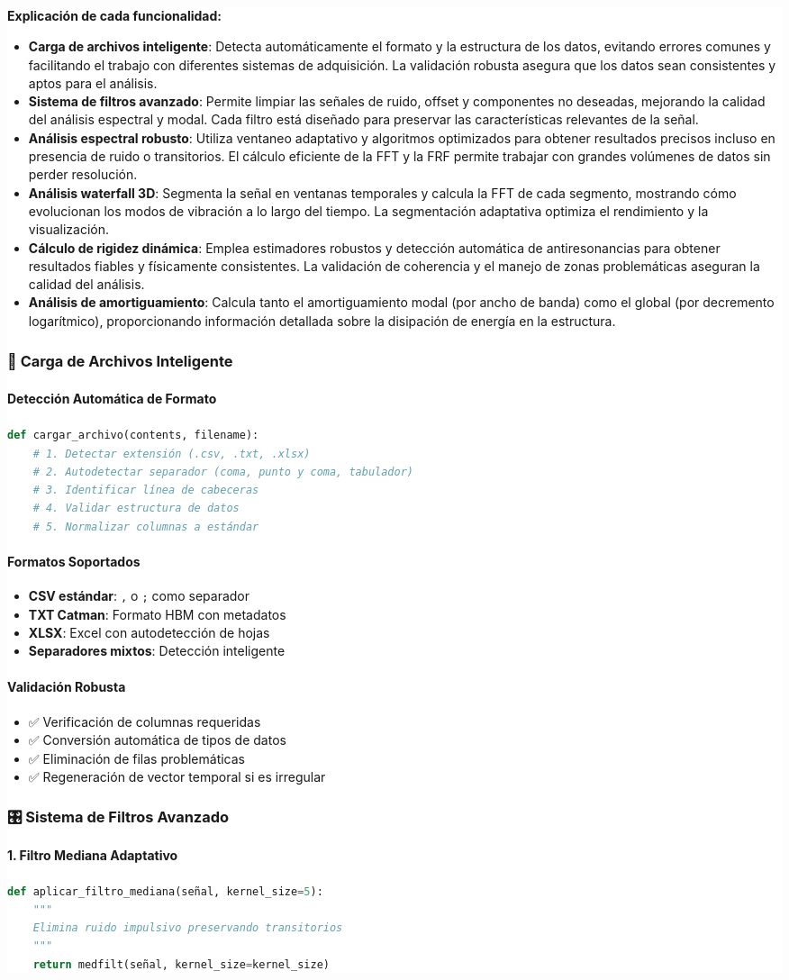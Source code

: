 **Explicación de cada funcionalidad:**
- **Carga de archivos inteligente**: Detecta automáticamente el formato y la estructura de los datos, evitando errores comunes y facilitando el trabajo con diferentes sistemas de adquisición. La validación robusta asegura que los datos sean consistentes y aptos para el análisis.
- **Sistema de filtros avanzado**: Permite limpiar las señales de ruido, offset y componentes no deseadas, mejorando la calidad del análisis espectral y modal. Cada filtro está diseñado para preservar las características relevantes de la señal.
- **Análisis espectral robusto**: Utiliza ventaneo adaptativo y algoritmos optimizados para obtener resultados precisos incluso en presencia de ruido o transitorios. El cálculo eficiente de la FFT y la FRF permite trabajar con grandes volúmenes de datos sin perder resolución.
- **Análisis waterfall 3D**: Segmenta la señal en ventanas temporales y calcula la FFT de cada segmento, mostrando cómo evolucionan los modos de vibración a lo largo del tiempo. La segmentación adaptativa optimiza el rendimiento y la visualización.
- **Cálculo de rigidez dinámica**: Emplea estimadores robustos y detección automática de antiresonancias para obtener resultados fiables y físicamente consistentes. La validación de coherencia y el manejo de zonas problemáticas aseguran la calidad del análisis.
- **Análisis de amortiguamiento**: Calcula tanto el amortiguamiento modal (por ancho de banda) como el global (por decremento logarítmico), proporcionando información detallada sobre la disipación de energía en la estructura.

### 📁 **Carga de Archivos Inteligente**

#### **Detección Automática de Formato**
```python
def cargar_archivo(contents, filename):
    # 1. Detectar extensión (.csv, .txt, .xlsx)
    # 2. Autodetectar separador (coma, punto y coma, tabulador)
    # 3. Identificar línea de cabeceras
    # 4. Validar estructura de datos
    # 5. Normalizar columnas a estándar
```

#### **Formatos Soportados**
- **CSV estándar**: `,` o `;` como separador
- **TXT Catman**: Formato HBM con metadatos
- **XLSX**: Excel con autodetección de hojas
- **Separadores mixtos**: Detección inteligente

#### **Validación Robusta**
- ✅ Verificación de columnas requeridas
- ✅ Conversión automática de tipos de datos
- ✅ Eliminación de filas problemáticas
- ✅ Regeneración de vector temporal si es irregular

### 🎛️ **Sistema de Filtros Avanzado**

#### **1. Filtro Mediana Adaptativo**
```python
def aplicar_filtro_mediana(señal, kernel_size=5):
    """
    Elimina ruido impulsivo preservando transitorios
    """
    return medfilt(señal, kernel_size=kernel_size)
```
